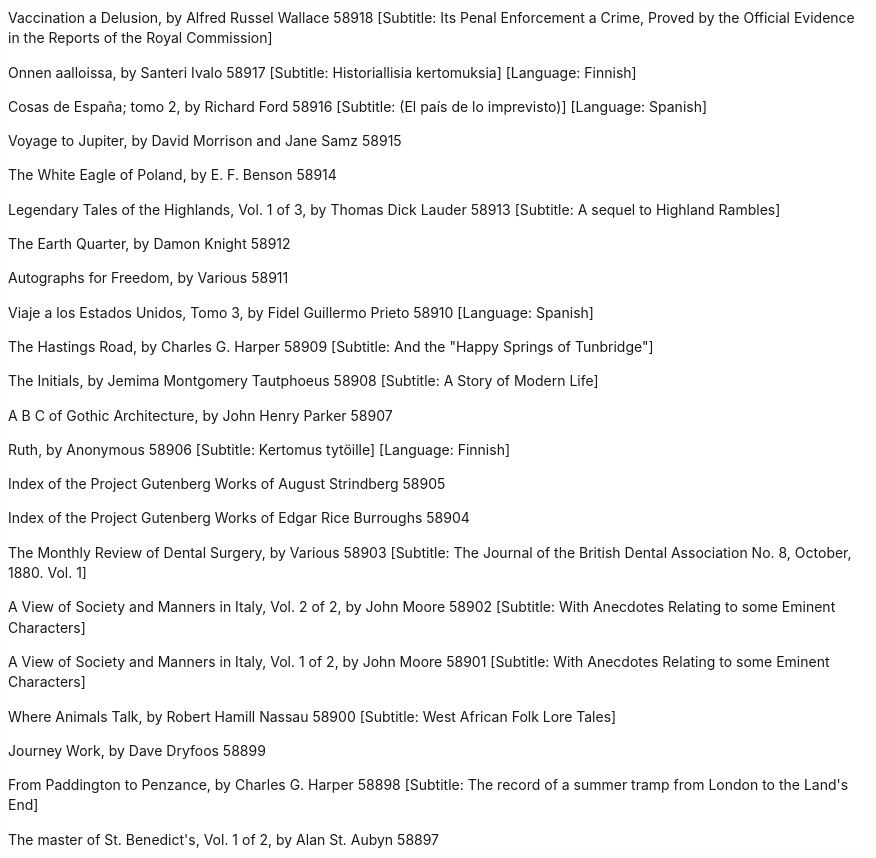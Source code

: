 Vaccination a Delusion, by Alfred Russel Wallace                         58918
  [Subtitle: Its Penal Enforcement a Crime, Proved by the
   Official Evidence in the Reports of the Royal Commission]

Onnen aalloissa, by Santeri Ivalo                                        58917
  [Subtitle: Historiallisia kertomuksia]
  [Language: Finnish]

Cosas de España; tomo 2, by Richard Ford                                 58916
  [Subtitle: (El país de lo imprevisto)]
  [Language: Spanish]

Voyage to Jupiter, by David Morrison and Jane Samz                       58915

The White Eagle of Poland, by E. F. Benson                               58914

Legendary Tales of the Highlands, Vol. 1 of 3, by Thomas Dick Lauder     58913
  [Subtitle: A sequel to Highland Rambles]

The Earth Quarter, by Damon Knight                                       58912

Autographs for Freedom, by Various                                       58911

Viaje a los Estados Unidos, Tomo 3, by Fidel Guillermo Prieto            58910
  [Language: Spanish]

The Hastings Road, by Charles G. Harper                                  58909
  [Subtitle: And the "Happy Springs of Tunbridge"]

The Initials, by Jemima Montgomery Tautphoeus                            58908
  [Subtitle: A Story of Modern Life]

A B C of Gothic Architecture, by John Henry Parker                       58907

Ruth, by Anonymous                                                       58906
  [Subtitle: Kertomus tytöille]
  [Language: Finnish]

Index of the Project Gutenberg Works of August Strindberg                58905

Index of the Project Gutenberg Works of Edgar Rice Burroughs             58904

The Monthly Review of Dental Surgery, by Various                         58903
  [Subtitle: The Journal of the British Dental Association
   No. 8, October, 1880. Vol. 1]

A View of Society and Manners in Italy, Vol. 2 of 2, by John Moore       58902
  [Subtitle: With Anecdotes Relating to some Eminent Characters]

A View of Society and Manners in Italy, Vol. 1 of 2, by John Moore       58901
  [Subtitle: With Anecdotes Relating to some Eminent Characters]

Where Animals Talk, by Robert Hamill Nassau                              58900
  [Subtitle: West African Folk Lore Tales]

Journey Work, by Dave Dryfoos                                            58899

 From Paddington to Penzance, by Charles G. Harper                        58898
  [Subtitle: The record of a summer tramp from London to the Land's End]

The master of St. Benedict's, Vol. 1 of 2, by Alan St. Aubyn             58897
